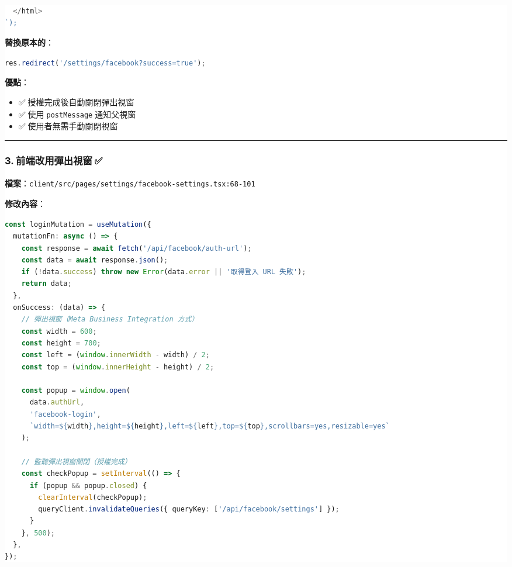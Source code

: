 ```typescript
  </html>
`);
```

**替換原本的**：
```typescript
res.redirect('/settings/facebook?success=true');
```

**優點**：
- ✅ 授權完成後自動關閉彈出視窗
- ✅ 使用 `postMessage` 通知父視窗
- ✅ 使用者無需手動關閉視窗

---

### 3. 前端改用彈出視窗 ✅

**檔案**：`client/src/pages/settings/facebook-settings.tsx:68-101`

**修改內容**：
```typescript
const loginMutation = useMutation({
  mutationFn: async () => {
    const response = await fetch('/api/facebook/auth-url');
    const data = await response.json();
    if (!data.success) throw new Error(data.error || '取得登入 URL 失敗');
    return data;
  },
  onSuccess: (data) => {
    // 彈出視窗（Meta Business Integration 方式）
    const width = 600;
    const height = 700;
    const left = (window.innerWidth - width) / 2;
    const top = (window.innerHeight - height) / 2;

    const popup = window.open(
      data.authUrl,
      'facebook-login',
      `width=${width},height=${height},left=${left},top=${top},scrollbars=yes,resizable=yes`
    );

    // 監聽彈出視窗關閉（授權完成）
    const checkPopup = setInterval(() => {
      if (popup && popup.closed) {
        clearInterval(checkPopup);
        queryClient.invalidateQueries({ queryKey: ['/api/facebook/settings'] });
      }
    }, 500);
  },
});
```
